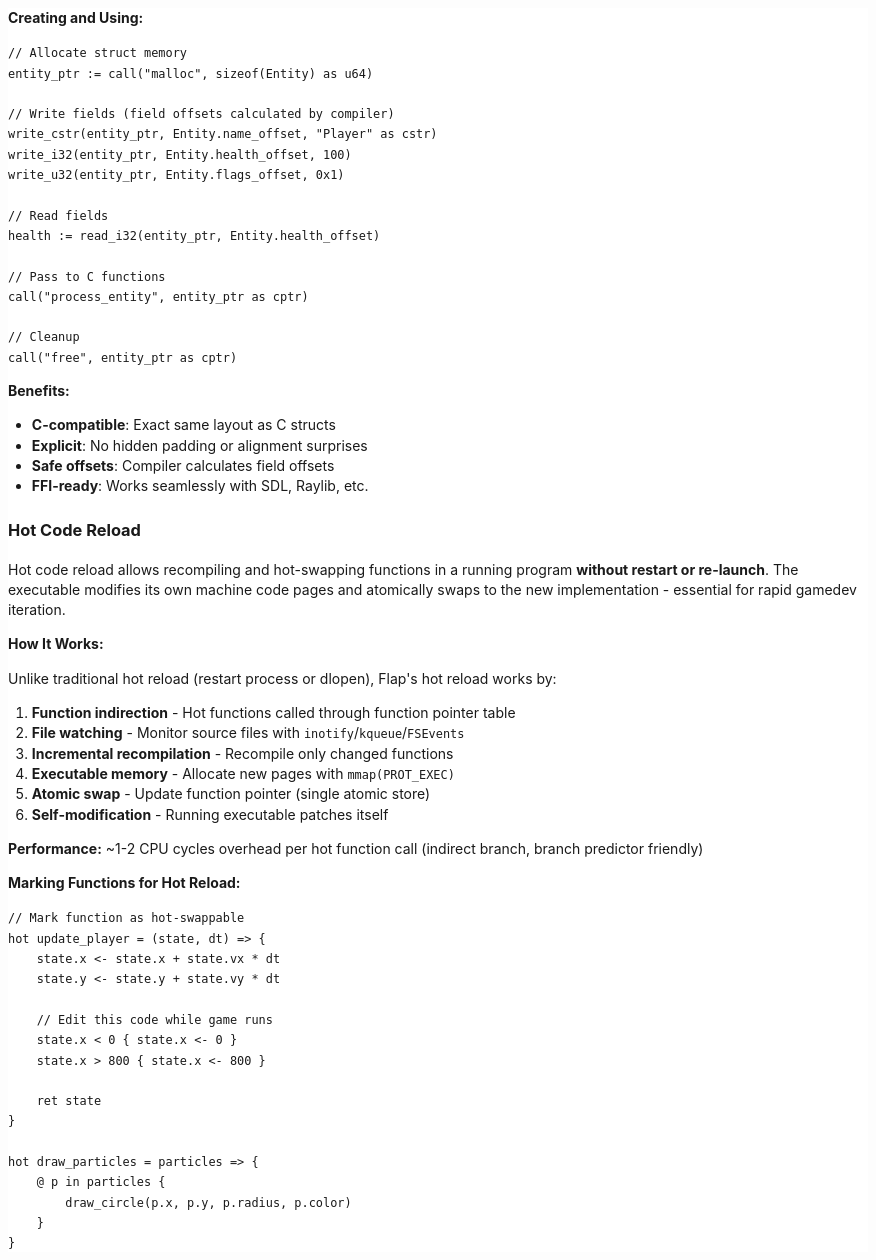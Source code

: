 **Creating and Using:**

```flap
// Allocate struct memory
entity_ptr := call("malloc", sizeof(Entity) as u64)

// Write fields (field offsets calculated by compiler)
write_cstr(entity_ptr, Entity.name_offset, "Player" as cstr)
write_i32(entity_ptr, Entity.health_offset, 100)
write_u32(entity_ptr, Entity.flags_offset, 0x1)

// Read fields
health := read_i32(entity_ptr, Entity.health_offset)

// Pass to C functions
call("process_entity", entity_ptr as cptr)

// Cleanup
call("free", entity_ptr as cptr)
```

**Benefits:**
- **C-compatible**: Exact same layout as C structs
- **Explicit**: No hidden padding or alignment surprises
- **Safe offsets**: Compiler calculates field offsets
- **FFI-ready**: Works seamlessly with SDL, Raylib, etc.

### Hot Code Reload

Hot code reload allows recompiling and hot-swapping functions in a running program **without restart or re-launch**. The executable modifies its own machine code pages and atomically swaps to the new implementation - essential for rapid gamedev iteration.

**How It Works:**

Unlike traditional hot reload (restart process or dlopen), Flap's hot reload works by:

1. **Function indirection** - Hot functions called through function pointer table
2. **File watching** - Monitor source files with `inotify`/`kqueue`/`FSEvents`
3. **Incremental recompilation** - Recompile only changed functions
4. **Executable memory** - Allocate new pages with `mmap(PROT_EXEC)`
5. **Atomic swap** - Update function pointer (single atomic store)
6. **Self-modification** - Running executable patches itself

**Performance:** ~1-2 CPU cycles overhead per hot function call (indirect branch, branch predictor friendly)

**Marking Functions for Hot Reload:**

```flap
// Mark function as hot-swappable
hot update_player = (state, dt) => {
    state.x <- state.x + state.vx * dt
    state.y <- state.y + state.vy * dt

    // Edit this code while game runs
    state.x < 0 { state.x <- 0 }
    state.x > 800 { state.x <- 800 }

    ret state
}

hot draw_particles = particles => {
    @ p in particles {
        draw_circle(p.x, p.y, p.radius, p.color)
    }
}

```